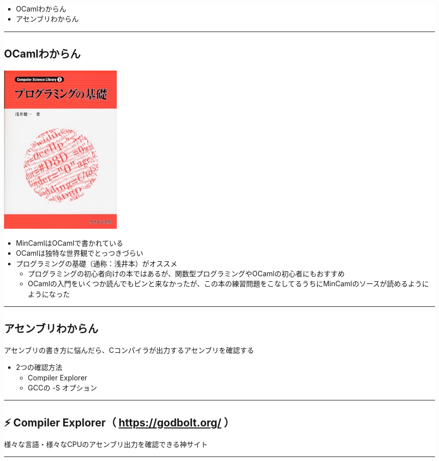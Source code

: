 - OCamlわからん
- アセンブリわからん

---

## OCamlわからん

![bg contain right:20%](asai-book.png)

- MinCamlはOCamlで書かれている
- OCamlは独特な世界観でとっつきづらい
- プログラミングの基礎（通称：浅井本）がオススメ
  - プログラミングの初心者向けの本ではあるが、関数型プログラミングやOCamlの初心者にもおすすめ
  - OCamlの入門をいくつか読んでもピンと来なかったが、この本の練習問題をこなしてるうちにMinCamlのソースが読めるようにようになった

---

## アセンブリわからん

アセンブリの書き方に悩んだら、Cコンパイラが出力するアセンブリを確認する

- 2つの確認方法
  - Compiler Explorer
  - GCCの -S オプション



---

<style scoped> section { font-size: 2.0em; } </style>

## ⚡️ Compiler Explorer（ https://godbolt.org/ ）

様々な言語・様々なCPUのアセンブリ出力を確認できる神サイト
<video src="godbolt.mov"   width="800" controls></video>



---